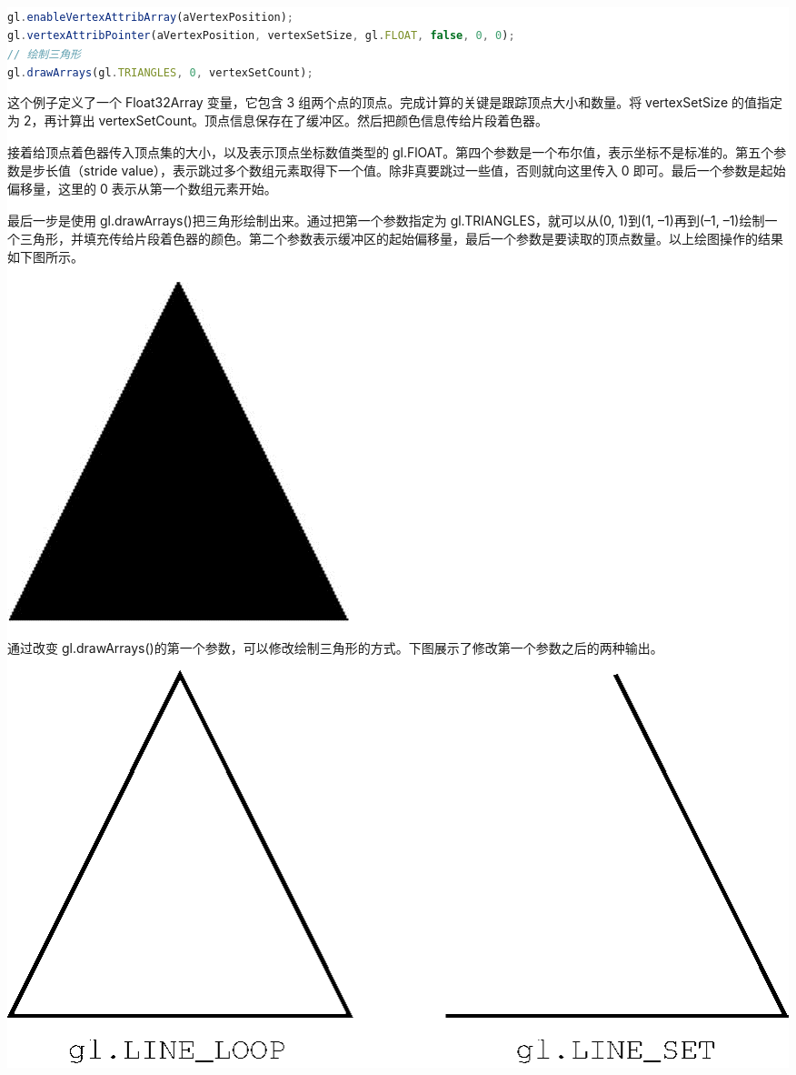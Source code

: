 ```javascript
gl.enableVertexAttribArray(aVertexPosition);
gl.vertexAttribPointer(aVertexPosition, vertexSetSize, gl.FLOAT, false, 0, 0);
// 绘制三角形
gl.drawArrays(gl.TRIANGLES, 0, vertexSetCount);
```

这个例子定义了一个 Float32Array 变量，它包含 3 组两个点的顶点。完成计算的关键是跟踪顶点大小和数量。将 vertexSetSize 的值指定为 2，再计算出 vertexSetCount。顶点信息保存在了缓冲区。然后把颜色信息传给片段着色器。

接着给顶点着色器传入顶点集的大小，以及表示顶点坐标数值类型的 gl.FlOAT。第四个参数是一个布尔值，表示坐标不是标准的。第五个参数是步长值（stride value），表示跳过多个数组元素取得下一个值。除非真要跳过一些值，否则就向这里传入 0 即可。最后一个参数是起始偏移量，这里的 0 表示从第一个数组元素开始。

最后一步是使用 gl.drawArrays()把三角形绘制出来。通过把第一个参数指定为 gl.TRIANGLES，就可以从(0, 1)到(1, –1)再到(–1, –1)绘制一个三角形，并填充传给片段着色器的颜色。第二个参数表示缓冲区的起始偏移量，最后一个参数是要读取的顶点数量。以上绘图操作的结果如下图所示。

![18-15-webgl-三角形1](illustrations/18-15-webgl-三角形1.png)

通过改变 gl.drawArrays()的第一个参数，可以修改绘制三角形的方式。下图展示了修改第一个参数之后的两种输出。

![18-16-webgl-三角形2](illustrations/18-16-webgl-三角形2.png)
